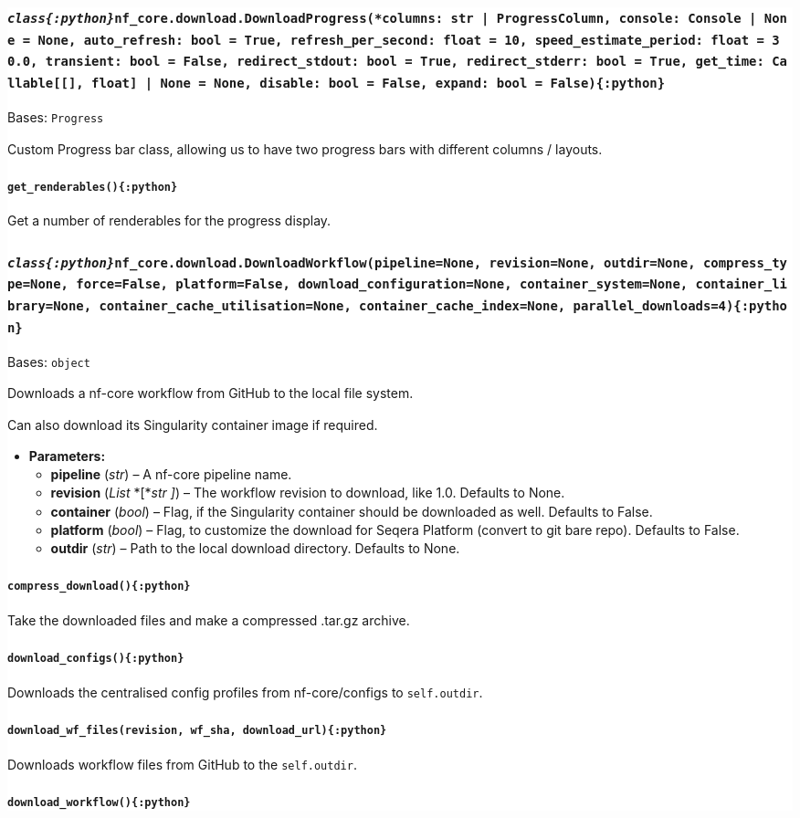 ### _`class{:python}`_`nf_core.download.DownloadProgress(*columns: str | ProgressColumn, console: Console | None = None, auto_refresh: bool = True, refresh_per_second: float = 10, speed_estimate_period: float = 30.0, transient: bool = False, redirect_stdout: bool = True, redirect_stderr: bool = True, get_time: Callable[[], float] | None = None, disable: bool = False, expand: bool = False){:python}`

Bases: `Progress`

Custom Progress bar class, allowing us to have two progress
bars with different columns / layouts.

#### `get_renderables(){:python}`

Get a number of renderables for the progress display.

### _`class{:python}`_`nf_core.download.DownloadWorkflow(pipeline=None, revision=None, outdir=None, compress_type=None, force=False, platform=False, download_configuration=None, container_system=None, container_library=None, container_cache_utilisation=None, container_cache_index=None, parallel_downloads=4){:python}`

Bases: `object`

Downloads a nf-core workflow from GitHub to the local file system.

Can also download its Singularity container image if required.

- **Parameters:**
  - **pipeline** (_str_) – A nf-core pipeline name.
  - **revision** (_List_ \*\[\*_str_ _]_) – The workflow revision to download, like 1.0. Defaults to None.
  - **container** (_bool_) – Flag, if the Singularity container should be downloaded as well. Defaults to False.
  - **platform** (_bool_) – Flag, to customize the download for Seqera Platform (convert to git bare repo). Defaults to False.
  - **outdir** (_str_) – Path to the local download directory. Defaults to None.

#### `compress_download(){:python}`

Take the downloaded files and make a compressed .tar.gz archive.

#### `download_configs(){:python}`

Downloads the centralised config profiles from nf-core/configs to `self.outdir`.

#### `download_wf_files(revision, wf_sha, download_url){:python}`

Downloads workflow files from GitHub to the `self.outdir`.

#### `download_workflow(){:python}`

